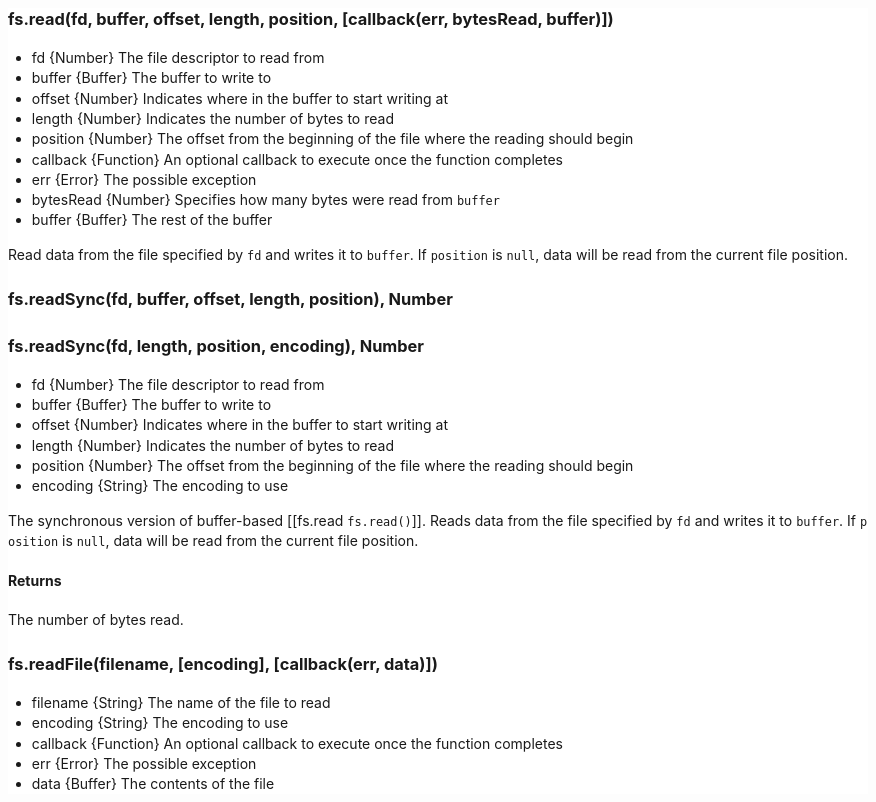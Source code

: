 
### fs.read(fd, buffer, offset, length, position, [callback(err, bytesRead, buffer)])
- fd {Number}  The file descriptor to read from
- buffer {Buffer}  The buffer to write to
- offset {Number}  Indicates where in the buffer to start writing at
- length {Number}  Indicates the number of bytes to read
- position {Number}  The offset from the beginning of the file where the reading
should begin
- callback {Function}  An optional callback to execute once the function
completes
- err {Error}  The possible exception
- bytesRead {Number}  Specifies how many bytes were read from `buffer`
- buffer {Buffer}  The rest of the buffer

Read data from the file specified by `fd` and writes it to `buffer`. If
`position` is `null`, data will be read from the current file position.

 



### fs.readSync(fd, buffer, offset, length, position), Number
### fs.readSync(fd, length, position, encoding), Number
- fd {Number}  The file descriptor to read from
- buffer {Buffer}  The buffer to write to
- offset {Number}  Indicates where in the buffer to start writing at
- length {Number}  Indicates the number of bytes to read
- position {Number}  The offset from the beginning of the file where the reading
should begin
- encoding {String}  The encoding to use 

The synchronous version of buffer-based [[fs.read `fs.read()`]]. Reads data from
the file specified by `fd` and writes it to `buffer`. If `position` is `null`,
data will be read from the current file position.


#### Returns

The number of bytes read.

 



### fs.readFile(filename, [encoding], [callback(err, data)])
- filename {String}  The name of the file to read
- encoding {String}  The encoding to use
- callback {Function}   An optional callback to execute once the function
completes
- err {Error}  The possible exception
- data {Buffer}  The contents of the file

